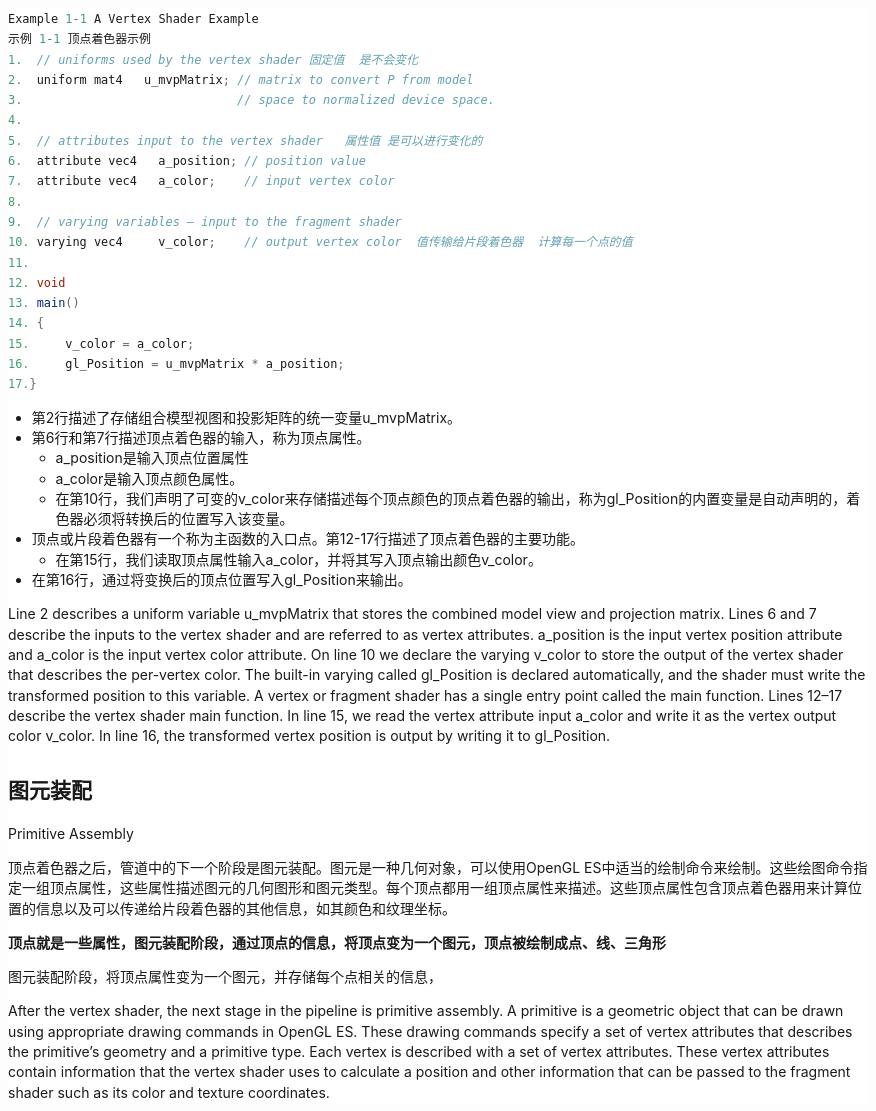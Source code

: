   ```java
  Example 1-1 A Vertex Shader Example 
  示例 1-1 顶点着色器示例
  1.  // uniforms used by the vertex shader 固定值  是不会变化 
  2.  uniform mat4   u_mvpMatrix; // matrix to convert P from model
  3.                              // space to normalized device space.
  4.
  5.  // attributes input to the vertex shader   属性值 是可以进行变化的
  6.  attribute vec4   a_position; // position value
  7.  attribute vec4   a_color;    // input vertex color
  8.
  9.  // varying variables – input to the fragment shader
  10. varying vec4     v_color;    // output vertex color  值传输给片段着色器  计算每一个点的值
  11.
  12. void
  13. main()
  14. {
  15.     v_color = a_color;
  16.     gl_Position = u_mvpMatrix * a_position;
  17.}
  ```
  
   - 第2行描述了存储组合模型视图和投影矩阵的统一变量u_mvpMatrix。
  - 第6行和第7行描述顶点着色器的输入，称为顶点属性。
      - a_position是输入顶点位置属性
    - a_color是输入顶点颜色属性。
    - 在第10行，我们声明了可变的v_color来存储描述每个顶点颜色的顶点着色器的输出，称为gl_Position的内置变量是自动声明的，着色器必须将转换后的位置写入该变量。
  - 顶点或片段着色器有一个称为主函数的入口点。第12-17行描述了顶点着色器的主要功能。
    - 在第15行，我们读取顶点属性输入a_color，并将其写入顶点输出颜色v_color。
  - 在第16行，通过将变换后的顶点位置写入gl_Position来输出。

Line 2 describes a uniform variable u_mvpMatrix that stores the combined model  view and projection matrix. Lines 6 and 7 describe the inputs to the vertex  shader and are referred to as vertex attributes. a_position is the input vertex  position attribute and a_color is the input vertex color attribute. On line 10  we declare the varying v_color to store the output of the vertex shader that  describes the per-vertex color. The built-in varying called gl_Position is  declared automatically, and the shader must write the transformed position to  this variable. A vertex or fragment shader has a single entry point called the  main function. Lines 12–17 describe the vertex shader main function. In line 15,  we read the vertex attribute input a_color and write it as the vertex output  color v_color. In line 16, the transformed vertex position is output by writing  it to gl_Position.

## 图元装配

Primitive Assembly

顶点着色器之后，管道中的下一个阶段是图元装配。图元是一种几何对象，可以使用OpenGL  ES中适当的绘制命令来绘制。这些绘图命令指定一组顶点属性，这些属性描述图元的几何图形和图元类型。每个顶点都用一组顶点属性来描述。这些顶点属性包含顶点着色器用来计算位置的信息以及可以传递给片段着色器的其他信息，如其颜色和纹理坐标。

**顶点就是一些属性，图元装配阶段，通过顶点的信息，将顶点变为一个图元，顶点被绘制成点、线、三角形**

图元装配阶段，将顶点属性变为一个图元，并存储每个点相关的信息，

After the vertex shader, the next stage in the pipeline is primitive assembly.  A primitive is a geometric object that can be drawn using appropriate drawing  commands in OpenGL ES. These drawing commands specify a set of vertex attributes  that describes the primitive’s geometry and a primitive type. Each vertex is  described with a set of vertex attributes. These vertex attributes contain  information that the vertex shader uses to calculate a position and other  information that can be passed to the fragment shader such as its color and  texture coordinates.

